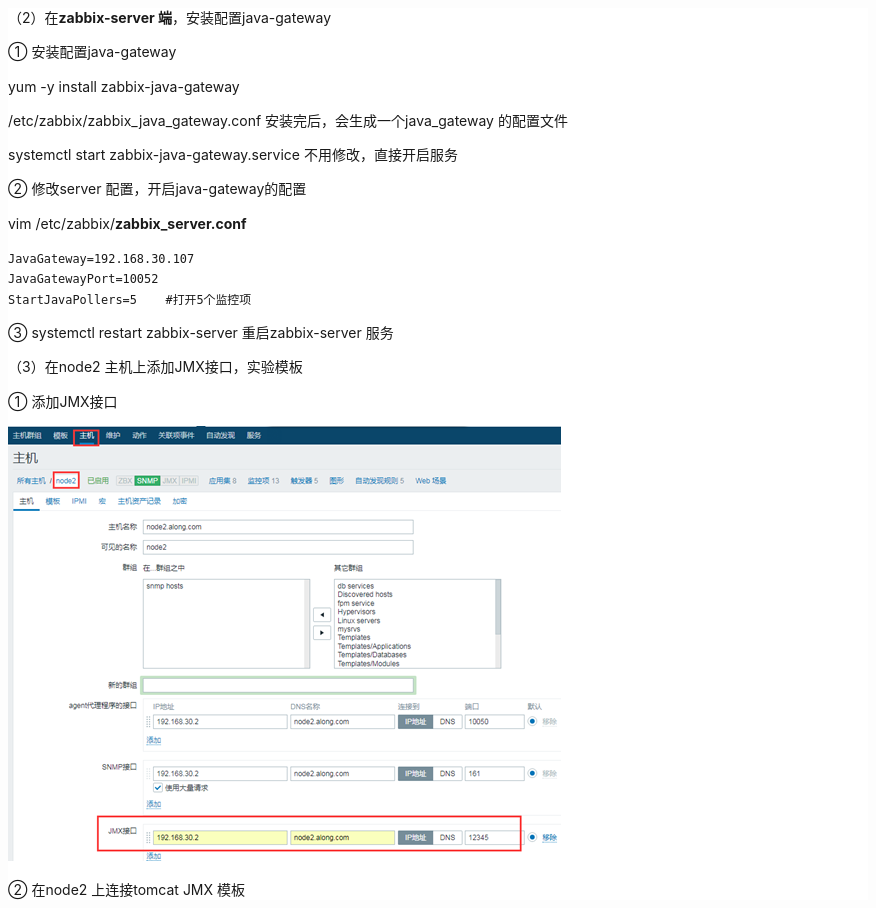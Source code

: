 （2）在**zabbix-server 端**，安装配置java-gateway

① 安装配置java-gateway

yum -y install zabbix-java-gateway

/etc/zabbix/zabbix_java_gateway.conf 安装完后，会生成一个java_gateway 的配置文件

systemctl start zabbix-java-gateway.service 不用修改，直接开启服务

 

② 修改server 配置，开启java-gateway的配置

vim /etc/zabbix/**zabbix_server.conf**

```
JavaGateway=192.168.30.107  
JavaGatewayPort=10052
StartJavaPollers=5    #打开5个监控项
```

③ systemctl restart zabbix-server 重启zabbix-server 服务

 

（3）在node2 主机上添加JMX接口，实验模板

① 添加JMX接口

![img](assets/1216496-20171226172049182-664693382.png)

② 在node2 上连接tomcat JMX 模板

